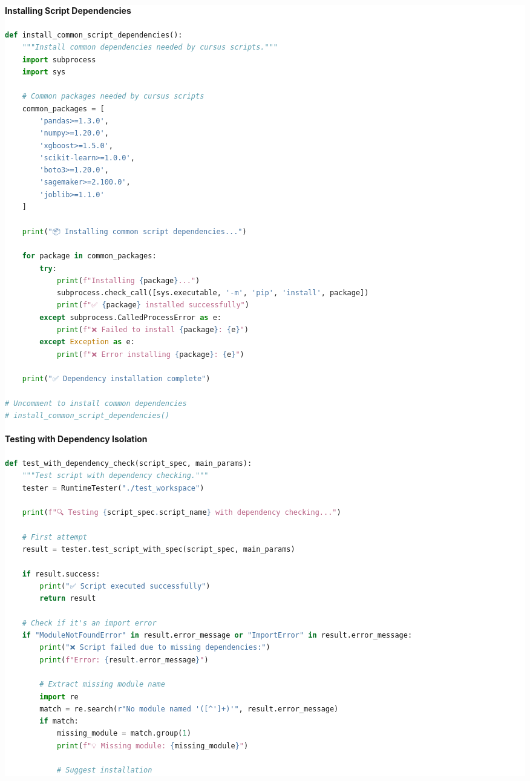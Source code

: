 #### Installing Script Dependencies
```python
def install_common_script_dependencies():
    """Install common dependencies needed by cursus scripts."""
    import subprocess
    import sys
    
    # Common packages needed by cursus scripts
    common_packages = [
        'pandas>=1.3.0',
        'numpy>=1.20.0',
        'xgboost>=1.5.0',
        'scikit-learn>=1.0.0',
        'boto3>=1.20.0',
        'sagemaker>=2.100.0',
        'joblib>=1.1.0'
    ]
    
    print("📦 Installing common script dependencies...")
    
    for package in common_packages:
        try:
            print(f"Installing {package}...")
            subprocess.check_call([sys.executable, '-m', 'pip', 'install', package])
            print(f"✅ {package} installed successfully")
        except subprocess.CalledProcessError as e:
            print(f"❌ Failed to install {package}: {e}")
        except Exception as e:
            print(f"❌ Error installing {package}: {e}")
    
    print("✅ Dependency installation complete")

# Uncomment to install common dependencies
# install_common_script_dependencies()
```

#### Testing with Dependency Isolation
```python
def test_with_dependency_check(script_spec, main_params):
    """Test script with dependency checking."""
    tester = RuntimeTester("./test_workspace")
    
    print(f"🔍 Testing {script_spec.script_name} with dependency checking...")
    
    # First attempt
    result = tester.test_script_with_spec(script_spec, main_params)
    
    if result.success:
        print("✅ Script executed successfully")
        return result
    
    # Check if it's an import error
    if "ModuleNotFoundError" in result.error_message or "ImportError" in result.error_message:
        print("❌ Script failed due to missing dependencies:")
        print(f"Error: {result.error_message}")
        
        # Extract missing module name
        import re
        match = re.search(r"No module named '([^']+)'", result.error_message)
        if match:
            missing_module = match.group(1)
            print(f"💡 Missing module: {missing_module}")
            
            # Suggest installation
```